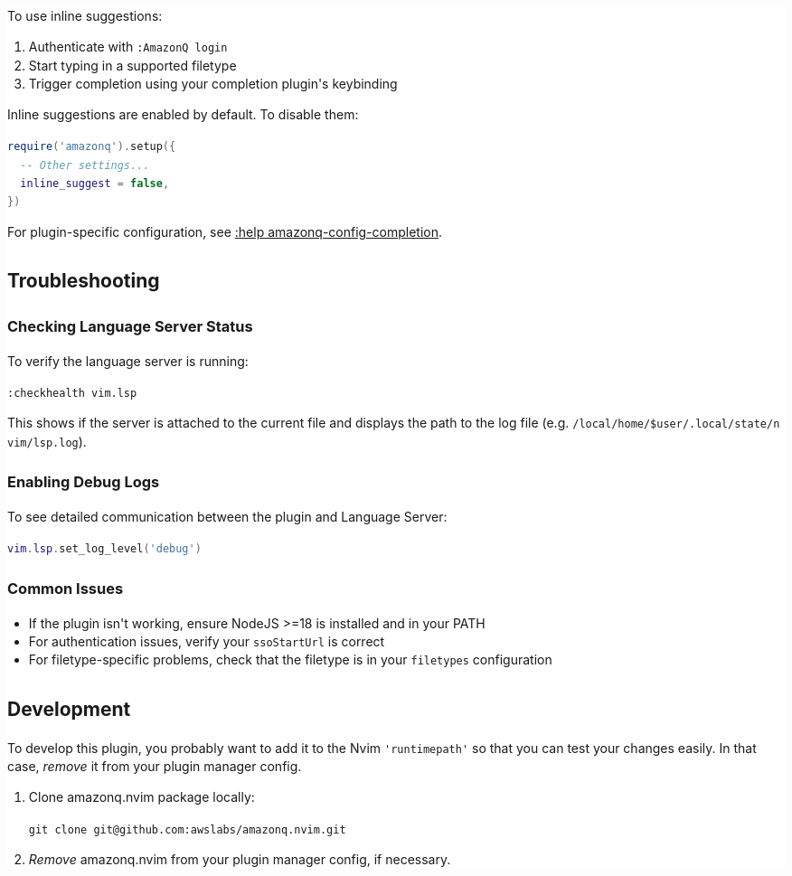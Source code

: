 To use inline suggestions:

1. Authenticate with `:AmazonQ login`
2. Start typing in a supported filetype
3. Trigger completion using your completion plugin's keybinding

Inline suggestions are enabled by default. To disable them:

```lua
require('amazonq').setup({
  -- Other settings...
  inline_suggest = false,
})
```

For plugin-specific configuration, see [:help amazonq-config-completion](https://github.com/awslabs/amazonq.nvim/blob/main/doc/amazonq.txt#L175).

## Troubleshooting

### Checking Language Server Status

To verify the language server is running:

```vim
:checkhealth vim.lsp
```

This shows if the server is attached to the current file and displays the path to the log file (e.g. `/local/home/$user/.local/state/nvim/lsp.log`).

### Enabling Debug Logs

To see detailed communication between the plugin and Language Server:

```lua
vim.lsp.set_log_level('debug')
```

### Common Issues

- If the plugin isn't working, ensure NodeJS >=18 is installed and in your PATH
- For authentication issues, verify your `ssoStartUrl` is correct
- For filetype-specific problems, check that the filetype is in your `filetypes` configuration

## Development

To develop this plugin, you probably want to add it to the Nvim `'runtimepath'` so that you can test your changes easily. In that case, *remove* it from your plugin manager config.

1. Clone amazonq.nvim package locally:
   ```
   git clone git@github.com:awslabs/amazonq.nvim.git
   ```

2. *Remove* amazonq.nvim from your plugin manager config, if necessary.
